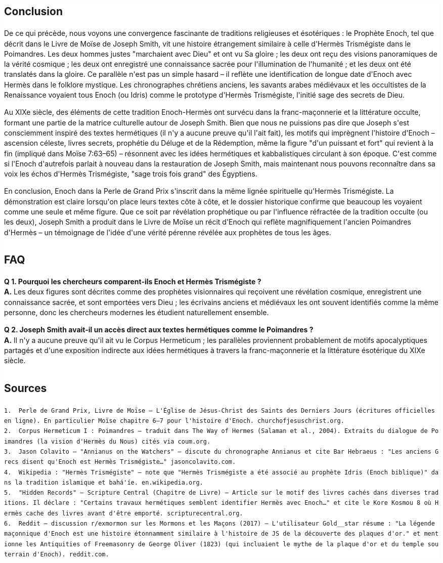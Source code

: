 ## Conclusion

De ce qui précède, nous voyons une convergence fascinante de traditions religieuses et ésotériques : le Prophète Enoch, tel que décrit dans le Livre de Moïse de Joseph Smith, vit une histoire étrangement similaire à celle d'Hermès Trismégiste dans le Poimandres. Les deux hommes justes "marchaient avec Dieu" et ont vu Sa gloire ; les deux ont reçu des visions panoramiques de la vérité cosmique ; les deux ont enregistré une connaissance sacrée pour l'illumination de l'humanité ; et les deux ont été translatés dans la gloire. Ce parallèle n'est pas un simple hasard – il reflète une identification de longue date d'Enoch avec Hermès dans le folklore mystique. Les chronographes chrétiens anciens, les savants arabes médiévaux et les occultistes de la Renaissance voyaient tous Enoch (ou Idris) comme le prototype d'Hermès Trismégiste, l'initié sage des secrets de Dieu.

Au XIXe siècle, des éléments de cette tradition Enoch-Hermès ont survécu dans la franc-maçonnerie et la littérature occulte, formant une partie de la matrice culturelle autour de Joseph Smith. Bien que nous ne puissions pas dire que Joseph s'est consciemment inspiré des textes hermétiques (il n'y a aucune preuve qu'il l'ait fait), les motifs qui imprègnent l'histoire d'Enoch – ascension céleste, livres secrets, prophétie du Déluge et de la Rédemption, même la figure "d'un puissant et fort" qui revient à la fin (impliqué dans Moïse 7:63–65) – résonnent avec les idées hermétiques et kabbalistiques circulant à son époque. C'est comme si l'Enoch d'autrefois parlait à nouveau dans la restauration de Joseph Smith, mais maintenant nous pouvons reconnaître dans sa voix les échos d'Hermès Trismégiste, "sage trois fois grand" des Égyptiens.

En conclusion, Enoch dans la Perle de Grand Prix s'inscrit dans la même lignée spirituelle qu'Hermès Trismégiste. La démonstration est claire lorsqu'on place leurs textes côte à côte, et le dossier historique confirme que beaucoup les voyaient comme une seule et même figure. Que ce soit par révélation prophétique ou par l'influence réfractée de la tradition occulte (ou les deux), Joseph Smith a produit dans le Livre de Moïse un récit d'Enoch qui reflète magnifiquement l'ancien Poimandres d'Hermès – un témoignage de l'idée d'une vérité pérenne révélée aux prophètes de tous les âges.

## FAQ 

**Q 1. Pourquoi les chercheurs comparent-ils Enoch et Hermès Trismégiste ?**  
**A.** Les deux figures sont décrites comme des prophètes visionnaires qui reçoivent une révélation cosmique, enregistrent une connaissance sacrée, et sont emportées vers Dieu ; les écrivains anciens et médiévaux les ont souvent identifiés comme la même personne, donc les chercheurs modernes les étudient naturellement ensemble.

**Q 2. Joseph Smith avait-il un accès direct aux textes hermétiques comme le Poimandres ?**  
**A.** Il n'y a aucune preuve qu'il ait vu le Corpus Hermeticum ; les parallèles proviennent probablement de motifs apocalyptiques partagés et d'une exposition indirecte aux idées hermétiques à travers la franc-maçonnerie et la littérature ésotérique du XIXe siècle.

## Sources
	1.	Perle de Grand Prix, Livre de Moïse – L'Église de Jésus-Christ des Saints des Derniers Jours (écritures officielles en ligne). En particulier Moïse chapitre 6–7 pour l'histoire d'Enoch. churchofjesuschrist.org.
	2.	Corpus Hermeticum I : Poimandres – traduit dans The Way of Hermes (Salaman et al., 2004). Extraits du dialogue de Poimandres (la vision d'Hermès du Nous) cités via coum.org.
	3.	Jason Colavito – "Annianus on the Watchers" – discute du chronographe Annianus et cite Bar Hebraeus : "Les anciens Grecs disent qu'Enoch est Hermès Trismégiste…" jasoncolavito.com.
	4.	Wikipedia : "Hermès Trismégiste" – note que "Hermès Trismégiste a été associé au prophète Idris (Enoch biblique)" dans la tradition islamique et bahá'íe. en.wikipedia.org.
	5.	"Hidden Records" – Scripture Central (Chapitre de Livre) – Article sur le motif des livres cachés dans diverses traditions. Il déclare : "Certains travaux hermétiques semblent identifier Hermès avec Enoch…" et cite le Kore Kosmou 8 où Hermès cache des livres avant d'être emporté. scripturecentral.org.
	6.	Reddit – discussion r/exmormon sur les Mormons et les Maçons (2017) – L'utilisateur Gold__star résume : "La légende maçonnique d'Enoch est une histoire étonnamment similaire à l'histoire de JS de la découverte des plaques d'or." et mentionne les Antiquities of Freemasonry de George Oliver (1823) (qui incluaient le mythe de la plaque d'or et du temple souterrain d'Enoch). reddit.com.